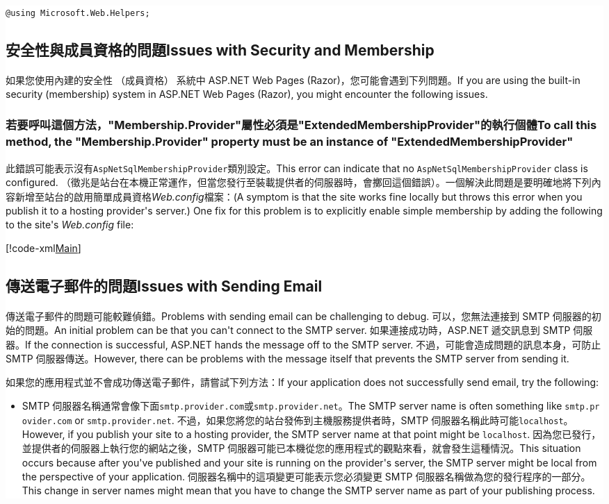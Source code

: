 `@using Microsoft.Web.Helpers;`

<a id="membership"></a>
## <a name="issues-with-security-and-membership"></a><span data-ttu-id="f33a7-162">安全性與成員資格的問題</span><span class="sxs-lookup"><span data-stu-id="f33a7-162">Issues with Security and Membership</span></span>

<span data-ttu-id="f33a7-163">如果您使用內建的安全性 （成員資格） 系統中 ASP.NET Web Pages (Razor)，您可能會遇到下列問題。</span><span class="sxs-lookup"><span data-stu-id="f33a7-163">If you are using the built-in security (membership) system in ASP.NET Web Pages (Razor), you might encounter the following issues.</span></span>

### <a name="to-call-this-method-the-membershipprovider-property-must-be-an-instance-of-extendedmembershipprovider"></a><span data-ttu-id="f33a7-164">若要呼叫這個方法，"Membership.Provider"屬性必須是"ExtendedMembershipProvider"的執行個體</span><span class="sxs-lookup"><span data-stu-id="f33a7-164">To call this method, the "Membership.Provider" property must be an instance of "ExtendedMembershipProvider"</span></span>

<span data-ttu-id="f33a7-165">此錯誤可能表示沒有`AspNetSqlMembershipProvider`類別設定。</span><span class="sxs-lookup"><span data-stu-id="f33a7-165">This error can indicate that no `AspNetSqlMembershipProvider` class is configured.</span></span> <span data-ttu-id="f33a7-166">（徵兆是站台在本機正常運作，但當您發行至裝載提供者的伺服器時，會擲回這個錯誤）。一個解決此問題是要明確地將下列內容新增至站台的啟用簡單成員資格*Web.config*檔案：</span><span class="sxs-lookup"><span data-stu-id="f33a7-166">(A symptom is that the site works fine locally but throws this error when you publish it to a hosting provider's server.) One fix for this problem is to explicitly enable simple membership by adding the following to the site's *Web.config* file:</span></span>

[!code-xml[Main](aspnet-web-pages-razor-troubleshooting-guide/samples/sample2.xml?highlight=6)]

<a id="email"></a>
## <a name="issues-with-sending-email"></a><span data-ttu-id="f33a7-167">傳送電子郵件的問題</span><span class="sxs-lookup"><span data-stu-id="f33a7-167">Issues with Sending Email</span></span>

<span data-ttu-id="f33a7-168">傳送電子郵件的問題可能較難偵錯。</span><span class="sxs-lookup"><span data-stu-id="f33a7-168">Problems with sending email can be challenging to debug.</span></span> <span data-ttu-id="f33a7-169">可以，您無法連接到 SMTP 伺服器的初始的問題。</span><span class="sxs-lookup"><span data-stu-id="f33a7-169">An initial problem can be that you can't connect to the SMTP server.</span></span> <span data-ttu-id="f33a7-170">如果連接成功時，ASP.NET 遞交訊息到 SMTP 伺服器。</span><span class="sxs-lookup"><span data-stu-id="f33a7-170">If the connection is successful, ASP.NET hands the message off to the SMTP server.</span></span> <span data-ttu-id="f33a7-171">不過，可能會造成問題的訊息本身，可防止 SMTP 伺服器傳送。</span><span class="sxs-lookup"><span data-stu-id="f33a7-171">However, there can be problems with the message itself that prevents the SMTP server from sending it.</span></span>

<span data-ttu-id="f33a7-172">如果您的應用程式並不會成功傳送電子郵件，請嘗試下列方法：</span><span class="sxs-lookup"><span data-stu-id="f33a7-172">If your application does not successfully send email, try the following:</span></span>

- <span data-ttu-id="f33a7-173">SMTP 伺服器名稱通常會像下面`smtp.provider.com`或`smtp.provider.net`。</span><span class="sxs-lookup"><span data-stu-id="f33a7-173">The SMTP server name is often something like `smtp.provider.com` or `smtp.provider.net`.</span></span> <span data-ttu-id="f33a7-174">不過，如果您將您的站台發佈到主機服務提供者時，SMTP 伺服器名稱此時可能`localhost`。</span><span class="sxs-lookup"><span data-stu-id="f33a7-174">However, if you publish your site to a hosting provider, the SMTP server name at that point might be `localhost`.</span></span> <span data-ttu-id="f33a7-175">因為您已發行，並提供者的伺服器上執行您的網站之後，SMTP 伺服器可能已本機從您的應用程式的觀點來看，就會發生這種情況。</span><span class="sxs-lookup"><span data-stu-id="f33a7-175">This situation occurs because after you've published and your site is running on the provider's server, the SMTP server might be local from the perspective of your application.</span></span> <span data-ttu-id="f33a7-176">伺服器名稱中的這項變更可能表示您必須變更 SMTP 伺服器名稱做為您的發行程序的一部分。</span><span class="sxs-lookup"><span data-stu-id="f33a7-176">This change in server names might mean that you have to change the SMTP server name as part of your publishing process.</span></span>